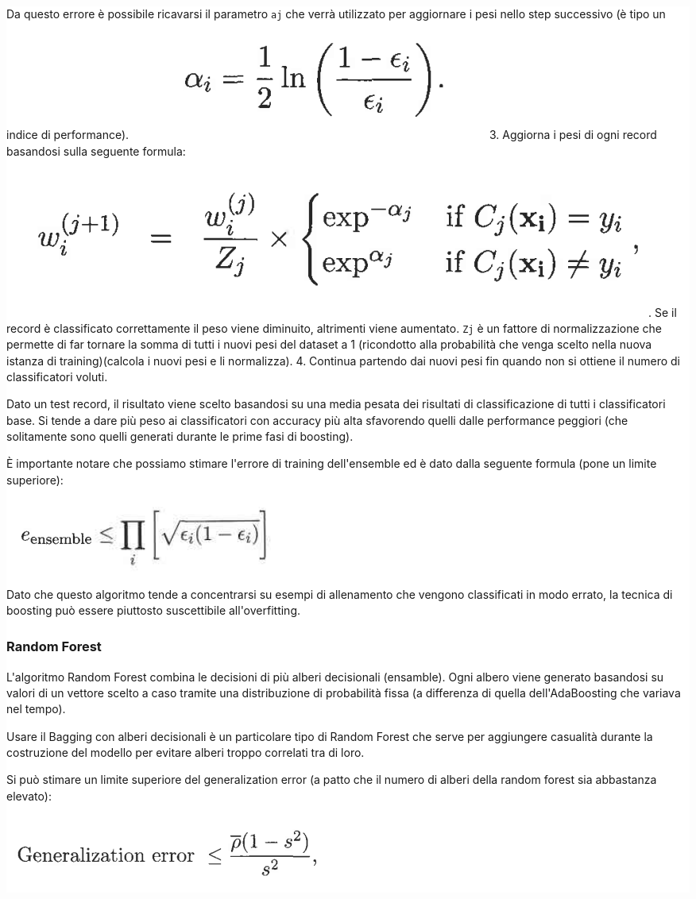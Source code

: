    Da questo errore è possibile ricavarsi il parametro `aj` che verrà utilizzato per aggiornare i pesi nello step successivo (è tipo un indice di performance). ![perfomance](./imgs/adaperformance.png)
3. Aggiorna i pesi di ogni record basandosi sulla seguente formula: ![ada 1](./imgs/ada1.png). Se il record è classificato correttamente il peso viene diminuito, altrimenti viene aumentato. `Zj` è un fattore di normalizzazione che permette di far tornare la somma di tutti i nuovi pesi del dataset a 1 (ricondotto alla probabilità che venga scelto nella nuova istanza di training)(calcola i nuovi pesi e li normalizza).
4. Continua partendo dai nuovi pesi fin quando non si ottiene il numero di classificatori voluti.

Dato un test record, il risultato viene scelto basandosi su una media pesata dei risultati di classificazione di tutti i classificatori base. Si tende a dare più peso ai classificatori con accuracy più alta sfavorendo quelli dalle performance peggiori (che solitamente sono quelli generati durante le prime fasi di boosting).

È importante notare che possiamo stimare l'errore di training dell'ensemble ed è dato dalla seguente formula (pone un limite superiore):

![errore limite](./imgs/ada_errore.png)

Dato che questo algoritmo tende a concentrarsi su esempi di allenamento che vengono classificati in modo errato, la tecnica di boosting può essere piuttosto suscettibile all'overfitting.

### Random Forest

L'algoritmo Random Forest combina le decisioni di più alberi decisionali (ensamble). Ogni albero viene generato basandosi su valori di un vettore scelto a caso tramite una distribuzione di probabilità fissa (a differenza di quella dell'AdaBoosting che variava nel tempo).

Usare il Bagging con alberi decisionali è un particolare tipo di Random Forest che serve per aggiungere casualità durante la costruzione del modello per evitare alberi troppo correlati tra di loro.

Si può stimare un limite superiore del generalization error (a patto che il numero di alberi della random forest sia abbastanza elevato):

![gen forest](./imgs/genforest.png)
